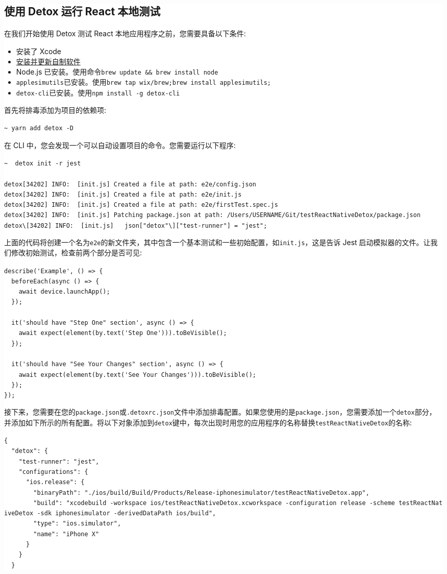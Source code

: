 ## 使用 Detox 运行 React 本地测试

在我们开始使用 Detox 测试 React 本地应用程序之前，您需要具备以下条件:

*   安装了 Xcode
*   [安装并更新自制软件](https://brew.sh/)
*   Node.js 已安装。使用命令`brew update && brew install node`
*   `applesimutils`已安装。使用`brew tap wix/brew;brew install applesimutils;`
*   `detox-cli`已安装。使用`npm install -g detox-cli`

首先将排毒添加为项目的依赖项:

```
~ yarn add detox -D

```

在 CLI 中，您会发现一个可以自动设置项目的命令。您需要运行以下程序:

```
~  detox init -r jest

detox[34202] INFO:  [init.js] Created a file at path: e2e/config.json
detox[34202] INFO:  [init.js] Created a file at path: e2e/init.js
detox[34202] INFO:  [init.js] Created a file at path: e2e/firstTest.spec.js
detox[34202] INFO:  [init.js] Patching package.json at path: /Users/USERNAME/Git/testReactNativeDetox/package.json
detox\[34202] INFO:  [init.js]   json["detox"\]["test-runner"] = "jest";

```

上面的代码将创建一个名为`e2e`的新文件夹，其中包含一个基本测试和一些初始配置，如`init.js`，这是告诉 Jest 启动模拟器的文件。让我们修改初始测试，检查前两个部分是否可见:

```
describe('Example', () => {
  beforeEach(async () => {
    await device.launchApp();
  });

  it('should have "Step One" section', async () => {
    await expect(element(by.text('Step One'))).toBeVisible();
  });

  it('should have "See Your Changes" section', async () => {
    await expect(element(by.text('See Your Changes'))).toBeVisible();
  });
});

```

接下来，您需要在您的`package.json`或`.detoxrc.json`文件中添加排毒配置。如果您使用的是`package.json`，您需要添加一个`detox`部分，并添加如下所示的所有配置。将以下对象添加到`detox`键中，每次出现时用您的应用程序的名称替换`testReactNativeDetox`的名称:

```
{
  "detox": {
    "test-runner": "jest",
    "configurations": {
      "ios.release": {
        "binaryPath": "./ios/build/Build/Products/Release-iphonesimulator/testReactNativeDetox.app",
        "build": "xcodebuild -workspace ios/testReactNativeDetox.xcworkspace -configuration release -scheme testReactNativeDetox -sdk iphonesimulator -derivedDataPath ios/build",
        "type": "ios.simulator",
        "name": "iPhone X"
      }
    }
  }
```